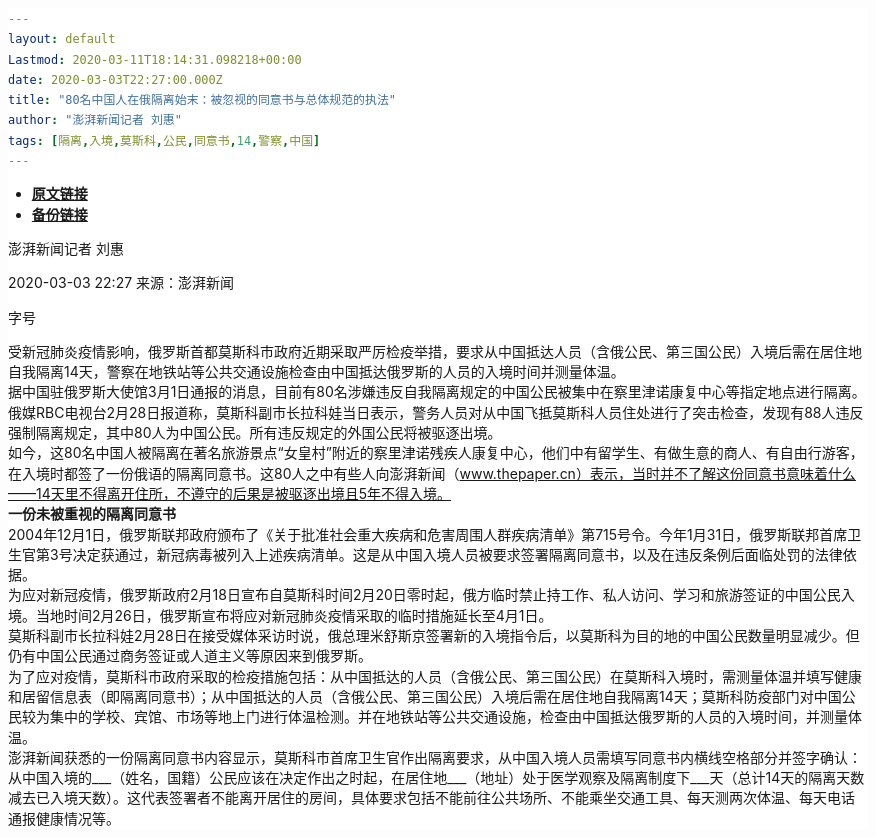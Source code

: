 ```yaml
---
layout: default
Lastmod: 2020-03-11T18:14:31.098218+00:00
date: 2020-03-03T22:27:00.000Z
title: "80名中国人在俄隔离始末：被忽视的同意书与总体规范的执法"
author: "澎湃新闻记者 刘惠"
tags: [隔离,入境,莫斯科,公民,同意书,14,警察,中国]
---
```


* [**原文链接**](https://www.thepaper.cn/newsDetail_forward_6284571)
* [**备份链接**](http://archive.today/rc9rZ)


澎湃新闻记者 刘惠

2020-03-03 22:27 来源：澎湃新闻

字号

受新冠肺炎疫情影响，俄罗斯首都莫斯科市政府近期采取严厉检疫举措，要求从中国抵达人员（含俄公民、第三国公民）入境后需在居住地自我隔离14天，警察在地铁站等公共交通设施检查由中国抵达俄罗斯的人员的入境时间并测量体温。  
据中国驻俄罗斯大使馆3月1日通报的消息，目前有80名涉嫌违反自我隔离规定的中国公民被集中在察里津诺康复中心等指定地点进行隔离。  
俄媒RBC电视台2月28日报道称，莫斯科副市长拉科娃当日表示，警务人员对从中国飞抵莫斯科人员住处进行了突击检查，发现有88人违反强制隔离规定，其中80人为中国公民。所有违反规定的外国公民将被驱逐出境。  
如今，这80名中国人被隔离在著名旅游景点“女皇村”附近的察里津诺残疾人康复中心，他们中有留学生、有做生意的商人、有自由行游客，在入境时都签了一份俄语的隔离同意书。这80人之中有些人向澎湃新闻（www.thepaper.cn）表示，当时并不了解这份同意书意味着什么——14天里不得离开住所，不遵守的后果是被驱逐出境且5年不得入境。  
**一份未被重视的隔离同意书**  
2004年12月1日，俄罗斯联邦政府颁布了《关于批准社会重大疾病和危害周围人群疾病清单》第715号令。今年1月31日，俄罗斯联邦首席卫生官第3号决定获通过，新冠病毒被列入上述疾病清单。这是从中国入境人员被要求签署隔离同意书，以及在违反条例后面临处罚的法律依据。  
为应对新冠疫情，俄罗斯政府2月18日宣布自莫斯科时间2月20日零时起，俄方临时禁止持工作、私人访问、学习和旅游签证的中国公民入境。当地时间2月26日，俄罗斯宣布将应对新冠肺炎疫情采取的临时措施延长至4月1日。  
莫斯科副市长拉科娃2月28日在接受媒体采访时说，俄总理米舒斯京签署新的入境指令后，以莫斯科为目的地的中国公民数量明显减少。但仍有中国公民通过商务签证或人道主义等原因来到俄罗斯。  
为了应对疫情，莫斯科市政府采取的检疫措施包括：从中国抵达的人员（含俄公民、第三国公民）在莫斯科入境时，需测量体温并填写健康和居留信息表（即隔离同意书）；从中国抵达的人员（含俄公民、第三国公民）入境后需在居住地自我隔离14天；莫斯科防疫部门对中国公民较为集中的学校、宾馆、市场等地上门进行体温检测。并在地铁站等公共交通设施，检查由中国抵达俄罗斯的人员的入境时间，并测量体温。  
澎湃新闻获悉的一份隔离同意书内容显示，莫斯科市首席卫生官作出隔离要求，从中国入境人员需填写同意书内横线空格部分并签字确认：从中国入境的\_\_\_（姓名，国籍）公民应该在决定作出之时起，在居住地\_\_\_（地址）处于医学观察及隔离制度下\_\_\_天（总计14天的隔离天数减去已入境天数）。这代表签署者不能离开居住的房间，具体要求包括不能前往公共场所、不能乘坐交通工具、每天测两次体温、每天电话通报健康情况等。  
